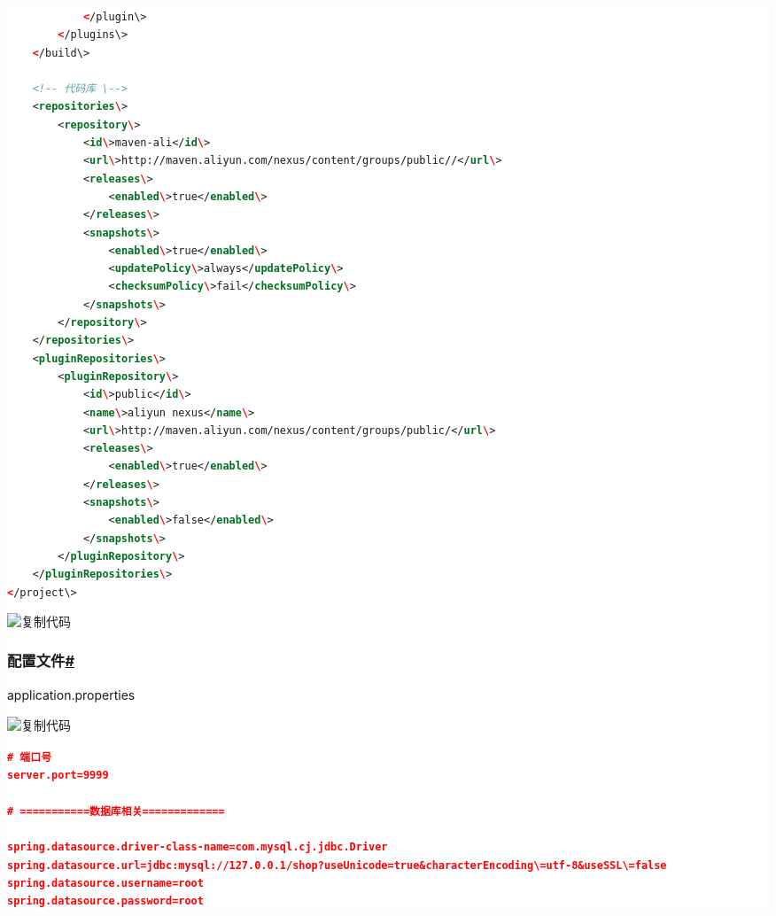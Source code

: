 ```xml
            </plugin\>
        </plugins\>
    </build\>

    <!-- 代码库 \-->
    <repositories\>
        <repository\>
            <id\>maven-ali</id\>
            <url\>http://maven.aliyun.com/nexus/content/groups/public//</url\>
            <releases\>
                <enabled\>true</enabled\>
            </releases\>
            <snapshots\>
                <enabled\>true</enabled\>
                <updatePolicy\>always</updatePolicy\>
                <checksumPolicy\>fail</checksumPolicy\>
            </snapshots\>
        </repository\>
    </repositories\>
    <pluginRepositories\>
        <pluginRepository\>
            <id\>public</id\>
            <name\>aliyun nexus</name\>
            <url\>http://maven.aliyun.com/nexus/content/groups/public/</url\>
            <releases\>
                <enabled\>true</enabled\>
            </releases\>
            <snapshots\>
                <enabled\>false</enabled\>
            </snapshots\>
        </pluginRepository\>
    </pluginRepositories\>
</project\>
```

![复制代码](https://common.cnblogs.com/images/copycode.gif)

### 配置文件[#](https://www.cnblogs.com/chenyanbin/p/mybatis-plus.html#%E9%85%8D%E7%BD%AE%E6%96%87%E4%BB%B6)

application.properties

![复制代码](https://common.cnblogs.com/images/copycode.gif)

```json
# 端口号
server.port=9999

# ===========数据库相关=============

spring.datasource.driver-class-name=com.mysql.cj.jdbc.Driver
spring.datasource.url=jdbc:mysql://127.0.0.1/shop?useUnicode=true&characterEncoding\=utf-8&useSSL\=false
spring.datasource.username=root
spring.datasource.password=root
```
